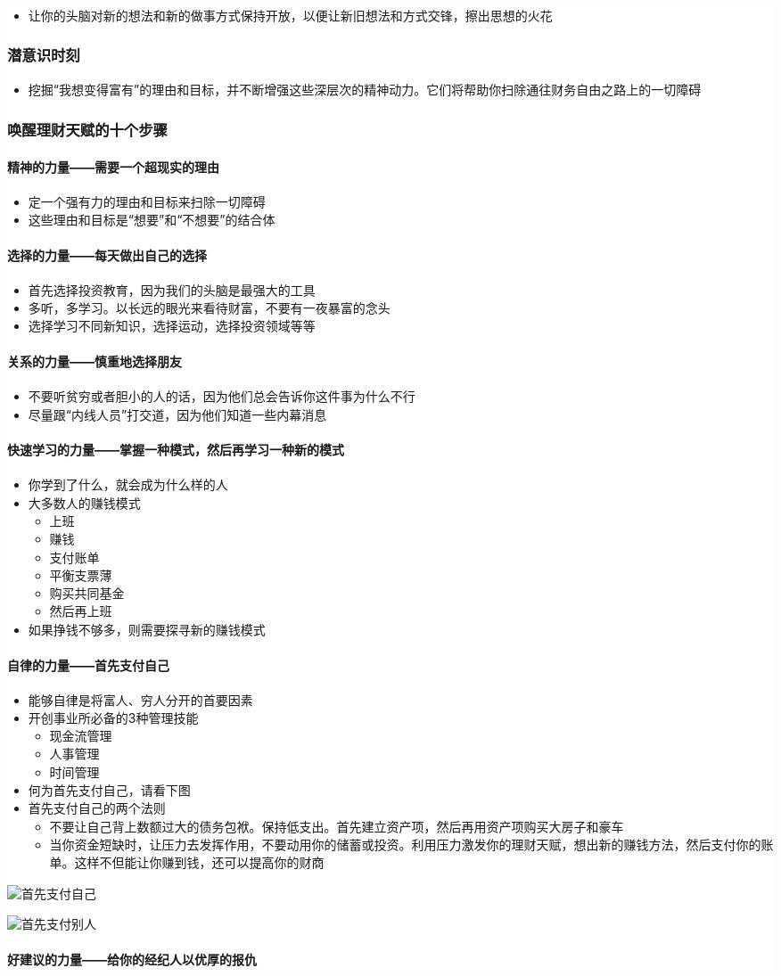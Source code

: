 * 让你的头脑对新的想法和新的做事方式保持开放，以便让新旧想法和方式交锋，擦出思想的火花

### 潜意识时刻

* 挖掘“我想变得富有”的理由和目标，并不断增强这些深层次的精神动力。它们将帮助你扫除通往财务自由之路上的一切障碍

### 唤醒理财天赋的十个步骤

#### 精神的力量——需要一个超现实的理由

* 定一个强有力的理由和目标来扫除一切障碍
* 这些理由和目标是“想要”和“不想要”的结合体

#### 选择的力量——每天做出自己的选择

* 首先选择投资教育，因为我们的头脑是最强大的工具
* 多听，多学习。以长远的眼光来看待财富，不要有一夜暴富的念头
* 选择学习不同新知识，选择运动，选择投资领域等等

#### 关系的力量——慎重地选择朋友

* 不要听贫穷或者胆小的人的话，因为他们总会告诉你这件事为什么不行
* 尽量跟“内线人员”打交道，因为他们知道一些内幕消息

#### 快速学习的力量——掌握一种模式，然后再学习一种新的模式

* 你学到了什么，就会成为什么样的人
* 大多数人的赚钱模式
  * 上班
  * 赚钱
  * 支付账单
  * 平衡支票薄
  * 购买共同基金
  * 然后再上班
* 如果挣钱不够多，则需要探寻新的赚钱模式

#### 自律的力量——首先支付自己

* 能够自律是将富人、穷人分开的首要因素
* 开创事业所必备的3种管理技能
  * 现金流管理
  * 人事管理
  * 时间管理
* 何为首先支付自己，请看下图
* 首先支付自己的两个法则
  * 不要让自己背上数额过大的债务包袱。保持低支出。首先建立资产项，然后再用资产项购买大房子和豪车
  * 当你资金短缺时，让压力去发挥作用，不要动用你的储蓄或投资。利用压力激发你的理财天赋，想出新的赚钱方法，然后支付你的账单。这样不但能让你赚到钱，还可以提高你的财商

![首先支付自己](/富爸爸穷爸爸读书笔记/zhifuziji.jpg)

![首先支付别人](/富爸爸穷爸爸读书笔记/zhifubieren.jpg)

#### 好建议的力量——给你的经纪人以优厚的报仇
